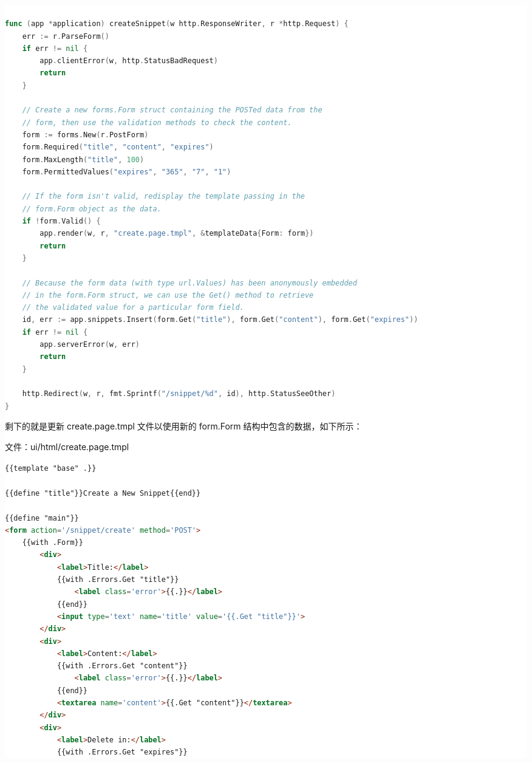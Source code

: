 ```go

func (app *application) createSnippet(w http.ResponseWriter, r *http.Request) {
    err := r.ParseForm()
    if err != nil {
        app.clientError(w, http.StatusBadRequest)
        return
    }

    // Create a new forms.Form struct containing the POSTed data from the
    // form, then use the validation methods to check the content.
    form := forms.New(r.PostForm)
    form.Required("title", "content", "expires")
    form.MaxLength("title", 100)
    form.PermittedValues("expires", "365", "7", "1")

    // If the form isn't valid, redisplay the template passing in the
    // form.Form object as the data.
    if !form.Valid() {
        app.render(w, r, "create.page.tmpl", &templateData{Form: form})
        return
    }

    // Because the form data (with type url.Values) has been anonymously embedded
    // in the form.Form struct, we can use the Get() method to retrieve
    // the validated value for a particular form field.
    id, err := app.snippets.Insert(form.Get("title"), form.Get("content"), form.Get("expires"))
    if err != nil {
        app.serverError(w, err)
        return
    }

    http.Redirect(w, r, fmt.Sprintf("/snippet/%d", id), http.StatusSeeOther)
}
```


剩下的就是更新 create.page.tmpl 文件以使用新的 form.Form 结构中包含的数据，如下所示：

文件：ui/html/create.page.tmpl

```html
{{template "base" .}}

{{define "title"}}Create a New Snippet{{end}}

{{define "main"}}
<form action='/snippet/create' method='POST'>
    {{with .Form}}
        <div>
            <label>Title:</label>
            {{with .Errors.Get "title"}}
                <label class='error'>{{.}}</label>
            {{end}}
            <input type='text' name='title' value='{{.Get "title"}}'>
        </div>
        <div>
            <label>Content:</label>
            {{with .Errors.Get "content"}}
                <label class='error'>{{.}}</label>
            {{end}}
            <textarea name='content'>{{.Get "content"}}</textarea>
        </div>
        <div>
            <label>Delete in:</label>
            {{with .Errors.Get "expires"}}
```